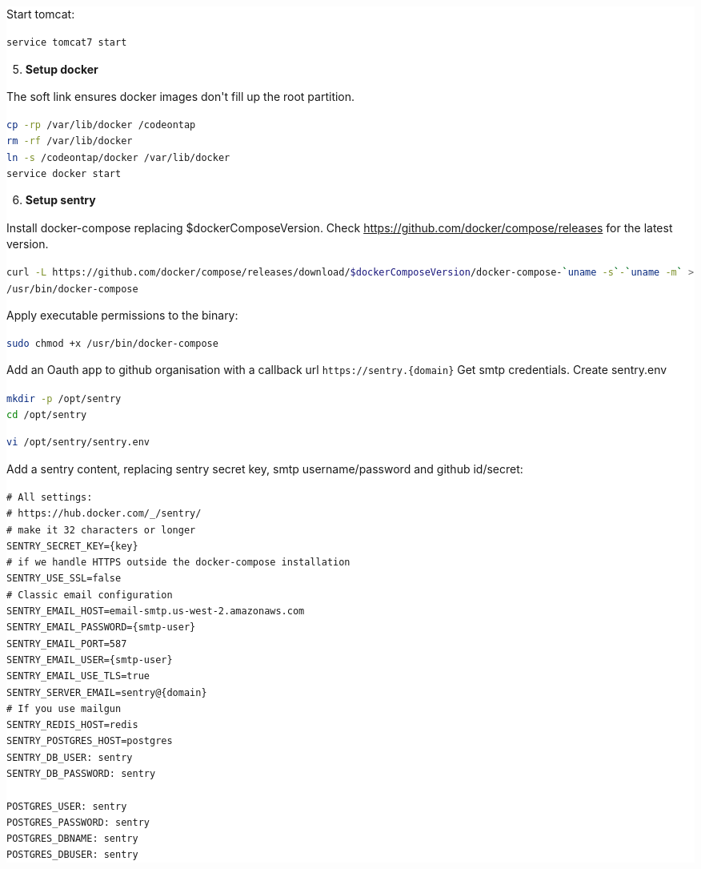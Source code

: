 Start tomcat:

```bash
service tomcat7 start
```

5. **Setup docker**

The soft link ensures docker images don't fill up the root partition.

```bash
cp -rp /var/lib/docker /codeontap
rm -rf /var/lib/docker
ln -s /codeontap/docker /var/lib/docker
service docker start
```

6. **Setup sentry**

Install docker-compose replacing $dockerComposeVersion. Check https://github.com/docker/compose/releases for the latest version.

```bash
curl -L https://github.com/docker/compose/releases/download/$dockerComposeVersion/docker-compose-`uname -s`-`uname -m` > /usr/bin/docker-compose
```

Apply executable permissions to the binary:

```bash
sudo chmod +x /usr/bin/docker-compose
```

Add an Oauth app to github organisation with a callback url `https://sentry.{domain}`
Get smtp credentials.
Create sentry.env

```bash
mkdir -p /opt/sentry
cd /opt/sentry
```

```bash
vi /opt/sentry/sentry.env
```

Add a sentry content, replacing sentry secret key, smtp username/password and github id/secret:

```text
# All settings:
# https://hub.docker.com/_/sentry/
# make it 32 characters or longer
SENTRY_SECRET_KEY={key}
# if we handle HTTPS outside the docker-compose installation
SENTRY_USE_SSL=false
# Classic email configuration
SENTRY_EMAIL_HOST=email-smtp.us-west-2.amazonaws.com
SENTRY_EMAIL_PASSWORD={smtp-user}
SENTRY_EMAIL_PORT=587
SENTRY_EMAIL_USER={smtp-user}
SENTRY_EMAIL_USE_TLS=true
SENTRY_SERVER_EMAIL=sentry@{domain}
# If you use mailgun
SENTRY_REDIS_HOST=redis
SENTRY_POSTGRES_HOST=postgres
SENTRY_DB_USER: sentry
SENTRY_DB_PASSWORD: sentry

POSTGRES_USER: sentry
POSTGRES_PASSWORD: sentry
POSTGRES_DBNAME: sentry
POSTGRES_DBUSER: sentry
```
